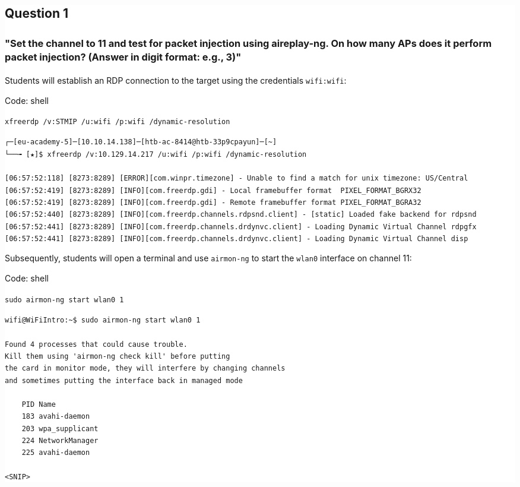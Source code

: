 ## Question 1

### "Set the channel to 11 and test for packet injection using aireplay-ng. On how many APs does it perform packet injection? (Answer in digit format: e.g., 3)"

Students will establish an RDP connection to the target using the credentials `wifi:wifi`:

Code: shell

```shell
xfreerdp /v:STMIP /u:wifi /p:wifi /dynamic-resolution
```

```
┌─[eu-academy-5]─[10.10.14.138]─[htb-ac-8414@htb-33p9cpayun]─[~]
└──╼ [★]$ xfreerdp /v:10.129.14.217 /u:wifi /p:wifi /dynamic-resolution 

[06:57:52:118] [8273:8289] [ERROR][com.winpr.timezone] - Unable to find a match for unix timezone: US/Central
[06:57:52:419] [8273:8289] [INFO][com.freerdp.gdi] - Local framebuffer format  PIXEL_FORMAT_BGRX32
[06:57:52:419] [8273:8289] [INFO][com.freerdp.gdi] - Remote framebuffer format PIXEL_FORMAT_BGRA32
[06:57:52:440] [8273:8289] [INFO][com.freerdp.channels.rdpsnd.client] - [static] Loaded fake backend for rdpsnd
[06:57:52:441] [8273:8289] [INFO][com.freerdp.channels.drdynvc.client] - Loading Dynamic Virtual Channel rdpgfx
[06:57:52:441] [8273:8289] [INFO][com.freerdp.channels.drdynvc.client] - Loading Dynamic Virtual Channel disp
```

Subsequently, students will open a terminal and use `airmon-ng` to start the `wlan0` interface on channel 11:

Code: shell

```shell
sudo airmon-ng start wlan0 1
```

```
wifi@WiFiIntro:~$ sudo airmon-ng start wlan0 1

Found 4 processes that could cause trouble.
Kill them using 'airmon-ng check kill' before putting
the card in monitor mode, they will interfere by changing channels
and sometimes putting the interface back in managed mode

    PID Name
    183 avahi-daemon
    203 wpa_supplicant
    224 NetworkManager
    225 avahi-daemon

<SNIP>
```
